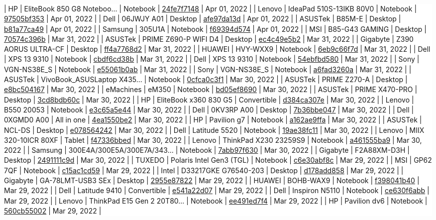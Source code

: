 | HP            | EliteBook 850 G8 Noteboo... | Notebook    | [24fe7f7148](https://linux-hardware.org/?probe=24fe7f7148) | Apr 01, 2022 |
| Lenovo        | IdeaPad 510S-13IKB 80V0     | Notebook    | [97505bf353](https://linux-hardware.org/?probe=97505bf353) | Apr 01, 2022 |
| Dell          | 06JWJY A01                  | Desktop     | [afe97da13d](https://linux-hardware.org/?probe=afe97da13d) | Apr 01, 2022 |
| ASUSTek       | B85M-E                      | Desktop     | [b81a77ca49](https://linux-hardware.org/?probe=b81a77ca49) | Apr 01, 2022 |
| Samsung       | 305U1A                      | Notebook    | [f69394d574](https://linux-hardware.org/?probe=f69394d574) | Apr 01, 2022 |
| MSI           | B85-G43 GAMING              | Desktop     | [70574c396b](https://linux-hardware.org/?probe=70574c396b) | Mar 31, 2022 |
| ASUSTek       | PRIME Z690-P WIFI D4        | Desktop     | [ec4c49e5b2](https://linux-hardware.org/?probe=ec4c49e5b2) | Mar 31, 2022 |
| Gigabyte      | Z390 AORUS ULTRA-CF         | Desktop     | [ff4a7768d2](https://linux-hardware.org/?probe=ff4a7768d2) | Mar 31, 2022 |
| HUAWEI        | HVY-WXX9                    | Notebook    | [6eb9c66f7d](https://linux-hardware.org/?probe=6eb9c66f7d) | Mar 31, 2022 |
| Dell          | XPS 13 9310                 | Notebook    | [cbdf6cd38b](https://linux-hardware.org/?probe=cbdf6cd38b) | Mar 31, 2022 |
| Dell          | XPS 13 9310                 | Notebook    | [54ebfbd580](https://linux-hardware.org/?probe=54ebfbd580) | Mar 31, 2022 |
| Sony          | VGN-NS38E_S                 | Notebook    | [e55061b0ab](https://linux-hardware.org/?probe=e55061b0ab) | Mar 31, 2022 |
| Sony          | VGN-NS38E_S                 | Notebook    | [a6fad3260a](https://linux-hardware.org/?probe=a6fad3260a) | Mar 31, 2022 |
| ASUSTek       | VivoBook_ASUSLaptop X435... | Notebook    | [0cfca0c3f1](https://linux-hardware.org/?probe=0cfca0c3f1) | Mar 30, 2022 |
| ASUSTek       | PRIME Z270-A                | Desktop     | [e8bc504167](https://linux-hardware.org/?probe=e8bc504167) | Mar 30, 2022 |
| eMachines     | eM350                       | Notebook    | [bd05ef8690](https://linux-hardware.org/?probe=bd05ef8690) | Mar 30, 2022 |
| ASUSTek       | PRIME X470-PRO              | Desktop     | [3cd8bdb60c](https://linux-hardware.org/?probe=3cd8bdb60c) | Mar 30, 2022 |
| HP            | EliteBook x360 830 G5       | Convertible | [d384ca307e](https://linux-hardware.org/?probe=d384ca307e) | Mar 30, 2022 |
| Lenovo        | B550 20053                  | Notebook    | [e3c65a5e44](https://linux-hardware.org/?probe=e3c65a5e44) | Mar 30, 2022 |
| Dell          | 0KV3RP A00                  | Desktop     | [7b36bbe047](https://linux-hardware.org/?probe=7b36bbe047) | Mar 30, 2022 |
| Dell          | 0XGMD0 A00                  | All in one  | [4ea1550be2](https://linux-hardware.org/?probe=4ea1550be2) | Mar 30, 2022 |
| HP            | Pavilion g7                 | Notebook    | [a162ae9ffa](https://linux-hardware.org/?probe=a162ae9ffa) | Mar 30, 2022 |
| ASUSTek       | NCL-DS                      | Desktop     | [e078564242](https://linux-hardware.org/?probe=e078564242) | Mar 30, 2022 |
| Dell          | Latitude 5520               | Notebook    | [19ae38fc11](https://linux-hardware.org/?probe=19ae38fc11) | Mar 30, 2022 |
| Lenovo        | MIIX 320-10ICR 80XF         | Tablet      | [f47336bbed](https://linux-hardware.org/?probe=f47336bbed) | Mar 30, 2022 |
| Lenovo        | ThinkPad X230 23259S9       | Notebook    | [a461555ba9](https://linux-hardware.org/?probe=a461555ba9) | Mar 30, 2022 |
| Samsung       | 300E4A/300E5A/300E7A/343... | Notebook    | [7abb97f630](https://linux-hardware.org/?probe=7abb97f630) | Mar 30, 2022 |
| Gigabyte      | F2A88XM-D3H                 | Desktop     | [2491111c9d](https://linux-hardware.org/?probe=2491111c9d) | Mar 30, 2022 |
| TUXEDO        | Polaris Intel Gen3 (TGL)    | Notebook    | [c6e30abf8c](https://linux-hardware.org/?probe=c6e30abf8c) | Mar 29, 2022 |
| MSI           | GP62 7QF                    | Notebook    | [c15ac1cd59](https://linux-hardware.org/?probe=c15ac1cd59) | Mar 29, 2022 |
| Intel         | D33217GKE G76540-203        | Desktop     | [d178add858](https://linux-hardware.org/?probe=d178add858) | Mar 29, 2022 |
| Gigabyte      | GA-78LMT-USB3 SEx           | Desktop     | [2955e87822](https://linux-hardware.org/?probe=2955e87822) | Mar 29, 2022 |
| HUAWEI        | BOHB-WAX9                   | Notebook    | [f398041b40](https://linux-hardware.org/?probe=f398041b40) | Mar 29, 2022 |
| Dell          | Latitude 9410               | Convertible | [e541a22d07](https://linux-hardware.org/?probe=e541a22d07) | Mar 29, 2022 |
| Dell          | Inspiron N5110              | Notebook    | [ce630f6abb](https://linux-hardware.org/?probe=ce630f6abb) | Mar 29, 2022 |
| Lenovo        | ThinkPad E15 Gen 2 20T80... | Notebook    | [ee491ed7f4](https://linux-hardware.org/?probe=ee491ed7f4) | Mar 29, 2022 |
| HP            | Pavilion dv6                | Notebook    | [560cb55002](https://linux-hardware.org/?probe=560cb55002) | Mar 29, 2022 |